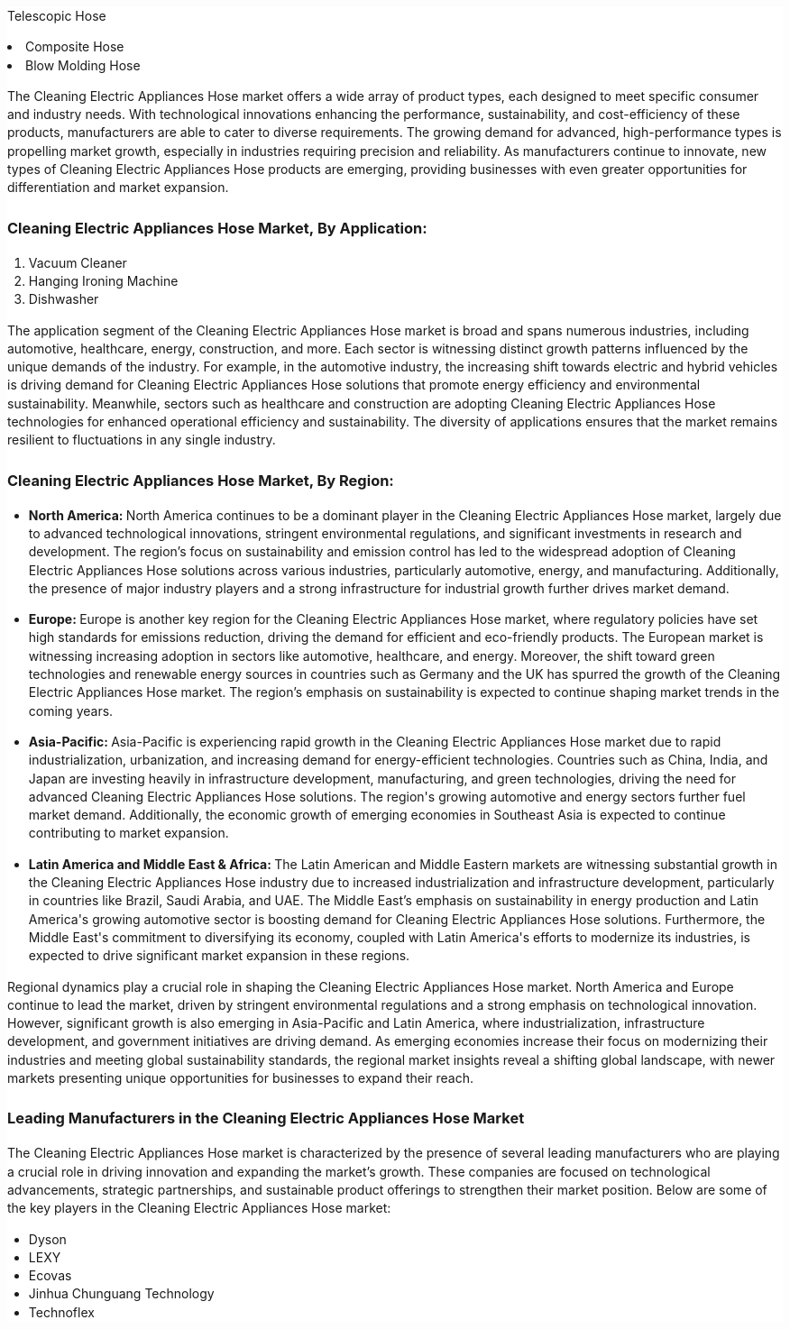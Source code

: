 Telescopic Hose<li> Composite Hose<li> Blow Molding Hose</li></ol><p>The Cleaning Electric Appliances Hose market offers a wide array of product types, each designed to meet specific consumer and industry needs. With technological innovations enhancing the performance, sustainability, and cost-efficiency of these products, manufacturers are able to cater to diverse requirements. The growing demand for advanced, high-performance types is propelling market growth, especially in industries requiring precision and reliability. As manufacturers continue to innovate, new types of Cleaning Electric Appliances Hose products are emerging, providing businesses with even greater opportunities for differentiation and market expansion.</p><h3>Cleaning Electric Appliances Hose Market,&nbsp;By Application:</h3><ol><li>Vacuum Cleaner<li> Hanging Ironing Machine<li> Dishwasher</li></ol><p>The application segment of the Cleaning Electric Appliances Hose market is broad and spans numerous industries, including automotive, healthcare, energy, construction, and more. Each sector is witnessing distinct growth patterns influenced by the unique demands of the industry. For example, in the automotive industry, the increasing shift towards electric and hybrid vehicles is driving demand for Cleaning Electric Appliances Hose solutions that promote energy efficiency and environmental sustainability. Meanwhile, sectors such as healthcare and construction are adopting Cleaning Electric Appliances Hose technologies for enhanced operational efficiency and sustainability. The diversity of applications ensures that the market remains resilient to fluctuations in any single industry.</p><h3>Cleaning Electric Appliances Hose Market, By Region:</h3><ul><li><p><strong>North America:&nbsp;</strong>North America continues to be a dominant player in the Cleaning Electric Appliances Hose market, largely due to advanced technological innovations, stringent environmental regulations, and significant investments in research and development. The region&rsquo;s focus on sustainability and emission control has led to the widespread adoption of Cleaning Electric Appliances Hose solutions across various industries, particularly automotive, energy, and manufacturing. Additionally, the presence of major industry players and a strong infrastructure for industrial growth further drives market demand.</p></li><li><p><strong><strong>Europe:&nbsp;</strong></strong>Europe is another key region for the Cleaning Electric Appliances Hose market, where regulatory policies have set high standards for emissions reduction, driving the demand for efficient and eco-friendly products. The European market is witnessing increasing adoption in sectors like automotive, healthcare, and energy. Moreover, the shift toward green technologies and renewable energy sources in countries such as Germany and the UK has spurred the growth of the Cleaning Electric Appliances Hose market. The region&rsquo;s emphasis on sustainability is expected to continue shaping market trends in the coming years.</p></li><li><p><strong><strong>Asia-Pacific:&nbsp;</strong></strong>Asia-Pacific is experiencing rapid growth in the Cleaning Electric Appliances Hose market due to rapid industrialization, urbanization, and increasing demand for energy-efficient technologies. Countries such as China, India, and Japan are investing heavily in infrastructure development, manufacturing, and green technologies, driving the need for advanced Cleaning Electric Appliances Hose solutions. The region's growing automotive and energy sectors further fuel market demand. Additionally, the economic growth of emerging economies in Southeast Asia is expected to continue contributing to market expansion.</p></li><li><p><strong><strong>Latin America and Middle East &amp; Africa:&nbsp;</strong></strong>The Latin American and Middle Eastern markets are witnessing substantial growth in the Cleaning Electric Appliances Hose industry due to increased industrialization and infrastructure development, particularly in countries like Brazil, Saudi Arabia, and UAE. The Middle East&rsquo;s emphasis on sustainability in energy production and Latin America's growing automotive sector is boosting demand for Cleaning Electric Appliances Hose solutions. Furthermore, the Middle East's commitment to diversifying its economy, coupled with Latin America's efforts to modernize its industries, is expected to drive significant market expansion in these regions.</p></li></ul><p>Regional dynamics play a crucial role in shaping the Cleaning Electric Appliances Hose market. North America and Europe continue to lead the market, driven by stringent environmental regulations and a strong emphasis on technological innovation. However, significant growth is also emerging in Asia-Pacific and Latin America, where industrialization, infrastructure development, and government initiatives are driving demand. As emerging economies increase their focus on modernizing their industries and meeting global sustainability standards, the regional market insights reveal a shifting global landscape, with newer markets presenting unique opportunities for businesses to expand their reach.</p><h3><strong>Leading Manufacturers in the Cleaning Electric Appliances Hose Market</strong></h3><p>The Cleaning Electric Appliances Hose market is characterized by the presence of several leading manufacturers who are playing a crucial role in driving innovation and expanding the market&rsquo;s growth. These companies are focused on technological advancements, strategic partnerships, and sustainable product offerings to strengthen their market position. Below are some of the key players in the Cleaning Electric Appliances Hose market:</p></div><div class="article-main__content" data-test-id="publishing-text-block"><ul><li><span class="">Dyson<li> LEXY<li> Ecovas<li> Jinhua Chunguang Technology<li> Technoflex